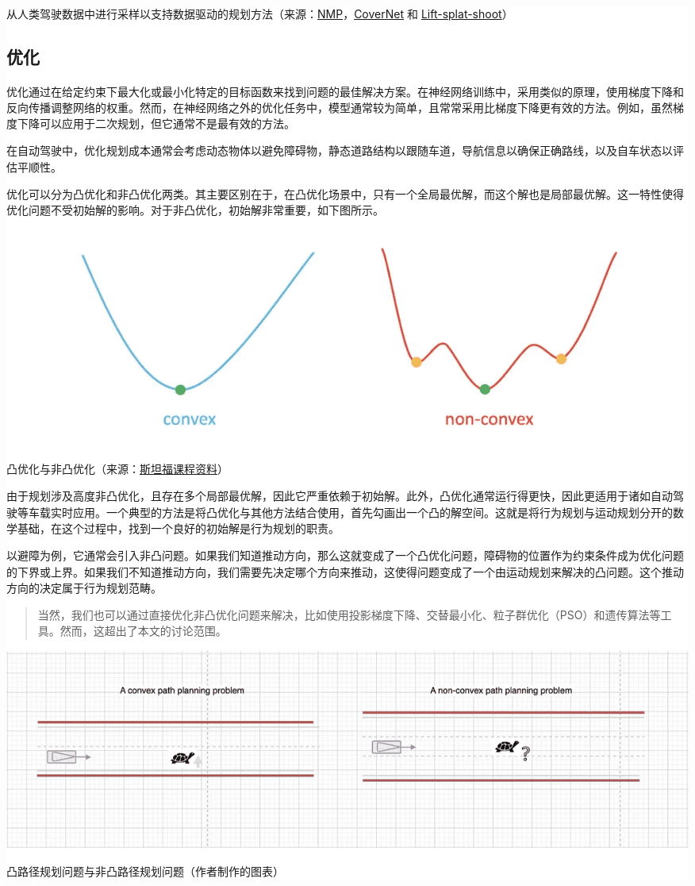 从人类驾驶数据中进行采样以支持数据驱动的规划方法（来源：[NMP](http://www.cs.toronto.edu/~wenjie/papers/cvpr19/nmp.pdf)，[CoverNet](https://arxiv.org/abs/1911.10298) 和 [Lift-splat-shoot](https://arxiv.org/abs/2008.05711)）

## 优化

优化通过在给定约束下最大化或最小化特定的目标函数来找到问题的最佳解决方案。在神经网络训练中，采用类似的原理，使用梯度下降和反向传播调整网络的权重。然而，在神经网络之外的优化任务中，模型通常较为简单，且常常采用比梯度下降更有效的方法。例如，虽然梯度下降可以应用于二次规划，但它通常不是最有效的方法。

在自动驾驶中，优化规划成本通常会考虑动态物体以避免障碍物，静态道路结构以跟随车道，导航信息以确保正确路线，以及自车状态以评估平顺性。

优化可以分为凸优化和非凸优化两类。其主要区别在于，在凸优化场景中，只有一个全局最优解，而这个解也是局部最优解。这一特性使得优化问题不受初始解的影响。对于非凸优化，初始解非常重要，如下图所示。

![](img/697da6b0533847e3cebf23f289d27301.png)

凸优化与非凸优化（来源：[斯坦福课程资料](https://stanford.edu/~pilanci/papers/TALK_Sketching.pdf)）

由于规划涉及高度非凸优化，且存在多个局部最优解，因此它严重依赖于初始解。此外，凸优化通常运行得更快，因此更适用于诸如自动驾驶等车载实时应用。一个典型的方法是将凸优化与其他方法结合使用，首先勾画出一个凸的解空间。这就是将行为规划与运动规划分开的数学基础，在这个过程中，找到一个良好的初始解是行为规划的职责。

以避障为例，它通常会引入非凸问题。如果我们知道推动方向，那么这就变成了一个凸优化问题，障碍物的位置作为约束条件成为优化问题的下界或上界。如果我们不知道推动方向，我们需要先决定哪个方向来推动，这使得问题变成了一个由运动规划来解决的凸问题。这个推动方向的决定属于行为规划范畴。

> 当然，我们也可以通过直接优化非凸优化问题来解决，比如使用投影梯度下降、交替最小化、粒子群优化（PSO）和遗传算法等工具。然而，这超出了本文的讨论范围。

![](img/6a71f4bf5ba9b067048f77546c92d93b.png)

凸路径规划问题与非凸路径规划问题（作者制作的图表）
